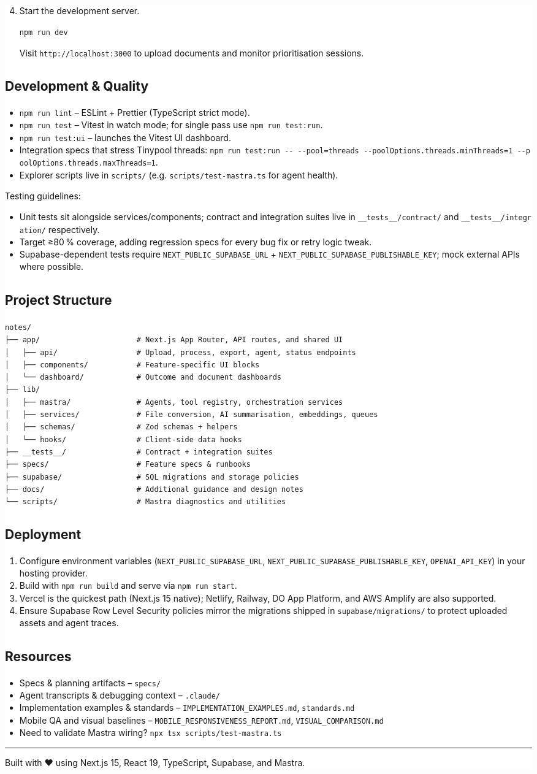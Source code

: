 4. Start the development server.
   ```bash
   npm run dev
   ```
   Visit `http://localhost:3000` to upload documents and monitor prioritisation sessions.

## Development & Quality
- `npm run lint` – ESLint + Prettier (TypeScript strict mode).
- `npm run test` – Vitest in watch mode; for single pass use `npm run test:run`.
- `npm run test:ui` – launches the Vitest UI dashboard.
- Integration specs that stress Tinypool threads: `npm run test:run -- --pool=threads --poolOptions.threads.minThreads=1 --poolOptions.threads.maxThreads=1`.
- Explorer scripts live in `scripts/` (e.g. `scripts/test-mastra.ts` for agent health).

Testing guidelines:
- Unit tests sit alongside services/components; contract and integration suites live in `__tests__/contract/` and `__tests__/integration/` respectively.
- Target ≥80 % coverage, adding regression specs for every bug fix or retry logic tweak.
- Supabase-dependent tests require `NEXT_PUBLIC_SUPABASE_URL` + `NEXT_PUBLIC_SUPABASE_PUBLISHABLE_KEY`; mock external APIs where possible.

## Project Structure
```
notes/
├── app/                      # Next.js App Router, API routes, and shared UI
│   ├── api/                  # Upload, process, export, agent, status endpoints
│   ├── components/           # Feature-specific UI blocks
│   └── dashboard/            # Outcome and document dashboards
├── lib/
│   ├── mastra/               # Agents, tool registry, orchestration services
│   ├── services/             # File conversion, AI summarisation, embeddings, queues
│   ├── schemas/              # Zod schemas + helpers
│   └── hooks/                # Client-side data hooks
├── __tests__/                # Contract + integration suites
├── specs/                    # Feature specs & runbooks
├── supabase/                 # SQL migrations and storage policies
├── docs/                     # Additional guidance and design notes
└── scripts/                  # Mastra diagnostics and utilities
```

## Deployment
1. Configure environment variables (`NEXT_PUBLIC_SUPABASE_URL`, `NEXT_PUBLIC_SUPABASE_PUBLISHABLE_KEY`, `OPENAI_API_KEY`) in your hosting provider.
2. Build with `npm run build` and serve via `npm run start`.
3. Vercel is the quickest path (Next.js 15 native); Netlify, Railway, DO App Platform, and AWS Amplify are also supported.
4. Ensure Supabase Row Level Security policies mirror the migrations shipped in `supabase/migrations/` to protect uploaded assets and agent traces.

## Resources
- Specs & planning artifacts – `specs/`
- Agent transcripts & debugging context – `.claude/`
- Implementation examples & standards – `IMPLEMENTATION_EXAMPLES.md`, `standards.md`
- Mobile QA and visual baselines – `MOBILE_RESPONSIVENESS_REPORT.md`, `VISUAL_COMPARISON.md`
- Need to validate Mastra wiring? `npx tsx scripts/test-mastra.ts`

---
Built with ❤️ using Next.js 15, React 19, TypeScript, Supabase, and Mastra.
